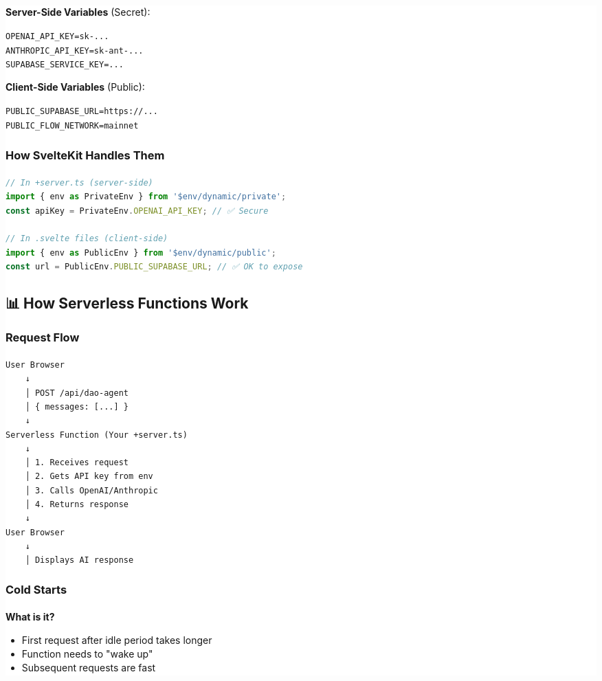 **Server-Side Variables** (Secret):
```
OPENAI_API_KEY=sk-...
ANTHROPIC_API_KEY=sk-ant-...
SUPABASE_SERVICE_KEY=...
```

**Client-Side Variables** (Public):
```
PUBLIC_SUPABASE_URL=https://...
PUBLIC_FLOW_NETWORK=mainnet
```

### How SvelteKit Handles Them

```typescript
// In +server.ts (server-side)
import { env as PrivateEnv } from '$env/dynamic/private';
const apiKey = PrivateEnv.OPENAI_API_KEY; // ✅ Secure

// In .svelte files (client-side)
import { env as PublicEnv } from '$env/dynamic/public';
const url = PublicEnv.PUBLIC_SUPABASE_URL; // ✅ OK to expose
```

## 📊 How Serverless Functions Work

### Request Flow

```
User Browser
    ↓
    │ POST /api/dao-agent
    │ { messages: [...] }
    ↓
Serverless Function (Your +server.ts)
    ↓
    │ 1. Receives request
    │ 2. Gets API key from env
    │ 3. Calls OpenAI/Anthropic
    │ 4. Returns response
    ↓
User Browser
    ↓
    │ Displays AI response
```

### Cold Starts

**What is it?**
- First request after idle period takes longer
- Function needs to "wake up"
- Subsequent requests are fast
